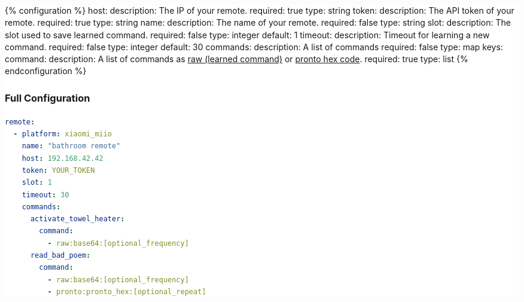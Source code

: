 {% configuration %}
host:
  description: The IP of your remote.
  required: true
  type: string
token:
  description: The API token of your remote.
  required: true
  type: string
name:
  description: The name of your remote.
  required: false
  type: string
slot:
  description: The slot used to save learned command.
  required: false
  type: integer
  default: 1
timeout:
  description: Timeout for learning a new command.
  required: false
  type: integer
  default: 30
commands:
  description: A list of commands
  required: false
  type: map
  keys:
    command:
      description: A list of commands as [raw (learned command)](/integrations/xiaomi_miio/#raw) or [pronto hex code](/integrations/xiaomi_miio/#pronto-hex-code).
      required: true
      type: list
{% endconfiguration %}

### Full Configuration

```yaml
remote:
  - platform: xiaomi_miio
    name: "bathroom remote"
    host: 192.168.42.42
    token: YOUR_TOKEN
    slot: 1
    timeout: 30
    commands:
      activate_towel_heater:
        command:
          - raw:base64:[optional_frequency]
      read_bad_poem:
        command:
          - raw:base64:[optional_frequency]
          - pronto:pronto_hex:[optional_repeat]
```

